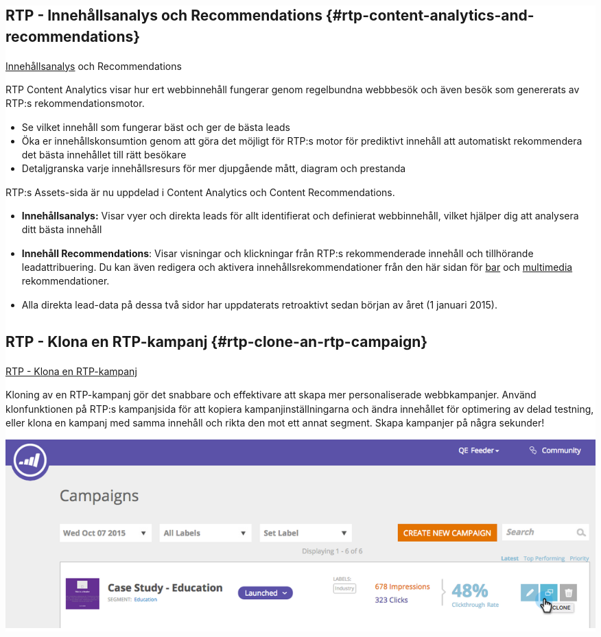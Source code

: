 ## RTP - Innehållsanalys och Recommendations {#rtp-content-analytics-and-recommendations}

[Innehållsanalys](/help/marketo/product-docs/web-personalization/understanding-web-personalization/understanding-content-analytics.md) och Recommendations

RTP Content Analytics visar hur ert webbinnehåll fungerar genom regelbundna webbbesök och även besök som genererats av RTP:s rekommendationsmotor.

* Se vilket innehåll som fungerar bäst och ger de bästa leads
* Öka er innehållskonsumtion genom att göra det möjligt för RTP:s motor för prediktivt innehåll att automatiskt rekommendera det bästa innehållet till rätt besökare
* Detaljgranska varje innehållsresurs för mer djupgående mått, diagram och prestanda

RTP:s Assets-sida är nu uppdelad i Content Analytics och Content Recommendations.

* **Innehållsanalys:** Visar vyer och direkta leads för allt identifierat och definierat webbinnehåll, vilket hjälper dig att analysera ditt bästa innehåll
* **Innehåll Recommendations**: Visar visningar och klickningar från RTP:s rekommenderade innehåll och tillhörande leadattribuering. Du kan även redigera och aktivera innehållsrekommendationer från den här sidan för [bar](/help/marketo/product-docs/predictive-content/enabling-predictive-content/enable-the-content-recommendation-bar.md) och [multimedia](/help/marketo/product-docs/predictive-content/enabling-predictive-content/enable-predictive-content-for-web-rich-media.md) rekommendationer.

* Alla direkta lead-data på dessa två sidor har uppdaterats retroaktivt sedan början av året (1 januari 2015).

## RTP - Klona en RTP-kampanj {#rtp-clone-an-rtp-campaign}

[RTP - Klona en RTP-kampanj](/help/marketo/product-docs/web-personalization/working-with-web-campaigns/clone-a-web-campaign.md)

Kloning av en RTP-kampanj gör det snabbare och effektivare att skapa mer personaliserade webbkampanjer. Använd klonfunktionen på RTP:s kampanjsida för att kopiera kampanjinställningarna och ändra innehållet för optimering av delad testning, eller klona en kampanj med samma innehåll och rikta den mot ett annat segment. Skapa kampanjer på några sekunder!

![](assets/clone2.png)
